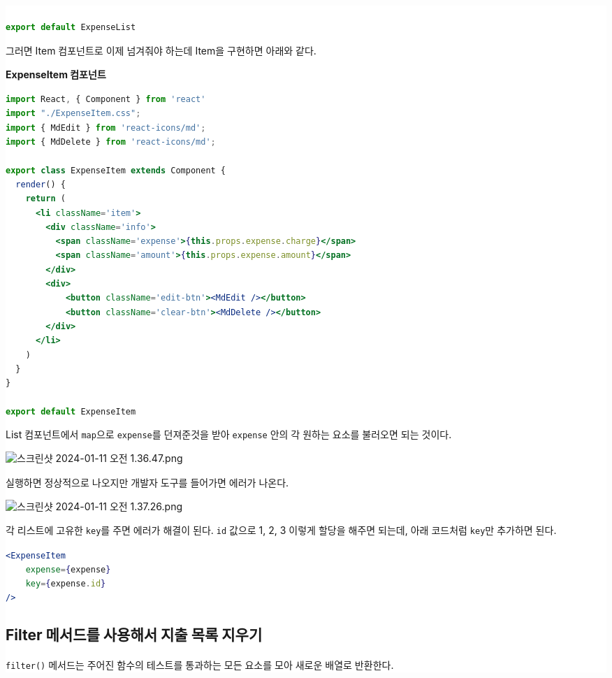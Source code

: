 ```jsx

export default ExpenseList
```

그러면 Item 컴포넌트로 이제 넘겨줘야 하는데 Item을 구현하면 아래와 같다.

**ExpenseItem 컴포넌트**

```jsx
import React, { Component } from 'react'
import "./ExpenseItem.css";
import { MdEdit } from 'react-icons/md';
import { MdDelete } from 'react-icons/md';

export class ExpenseItem extends Component {
  render() {
    return (
      <li className='item'>
        <div className='info'>
          <span className='expense'>{this.props.expense.charge}</span>
          <span className='amount'>{this.props.expense.amount}</span>
        </div>
        <div>
            <button className='edit-btn'><MdEdit /></button>
            <button className='clear-btn'><MdDelete /></button>
        </div>
      </li>
    )
  }
}

export default ExpenseItem
```

List 컴포넌트에서 `map`으로 `expense`를 던져준것을 받아 `expense` 안의 각 원하는 요소를 불러오면 되는 것이다.

![스크린샷 2024-01-11 오전 1.36.47.png](https://github.com/Heo-y-y/development-blog/assets/112863029/47158eca-4275-485c-96fe-66d0fd0eb89f)

실행하면 정상적으로 나오지만 개발자 도구를 들어가면 에러가 나온다.

![스크린샷 2024-01-11 오전 1.37.26.png](https://github.com/Heo-y-y/development-blog/assets/112863029/9fa45945-7f56-4613-9095-3212ae3bf2f8)

각 리스트에 고유한 `key`를 주면 에러가 해결이 된다. `id` 값으로 1, 2, 3 이렇게 할당을 해주면 되는데, 아래 코드처럼 `key`만 추가하면 된다.

```jsx
<ExpenseItem 
    expense={expense} 
    key={expense.id}
/>
```

## Filter 메서드를 사용해서 지출 목록 지우기

`filter()` 메서드는 주어진 함수의 테스트를 통과하는 모든 요소를 모아 새로운 배열로 반환한다.
